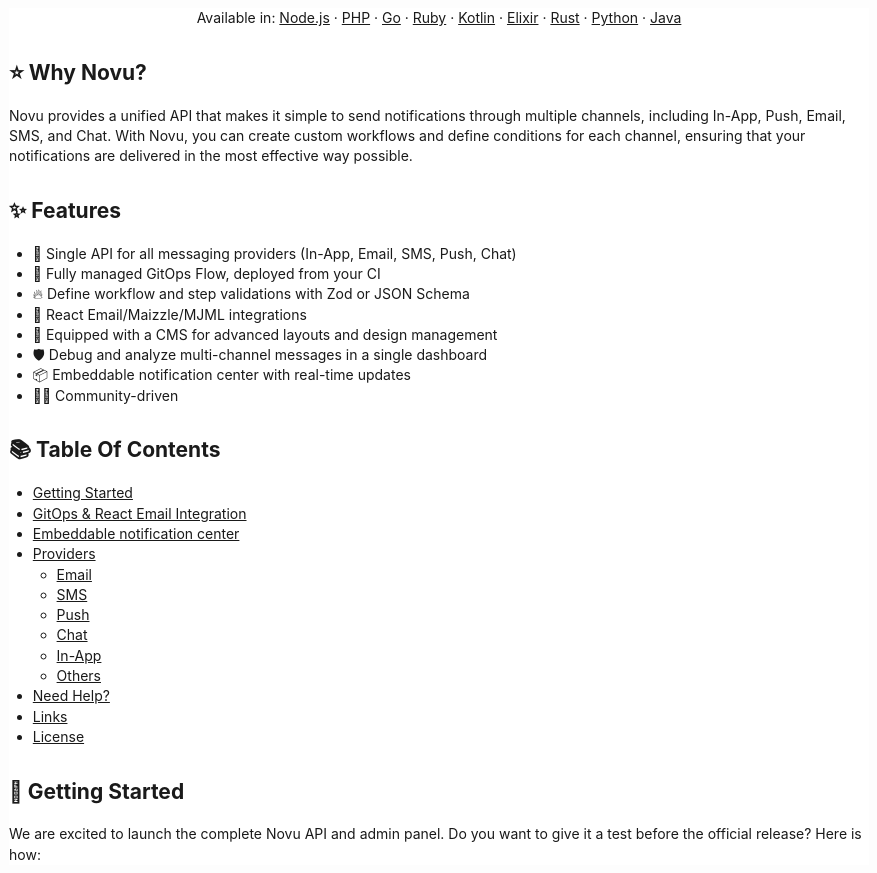   <p align="center">
  Available in: <a href="https://github.com/khulnasoft/teleflow/tree/next/packages/node">Node.js</a>
  · <a href="https://github.com/khulnasoft/teleflow-php">PHP</a>
  · <a href="https://github.com/novuhq/go-novu">Go</a>
  · <a href="https://github.com/khulnasoft/teleflow-ruby">Ruby</a>
  · <a href="https://github.com/khulnasoft/teleflow-kotlin">Kotlin</a>
  · <a href="https://github.com/novuhq/elixir">Elixir</a>
  · <a href="https://github.com/novuhq/rust">Rust</a>
  · <a href="https://github.com/khulnasoft/teleflow-python">Python</a>
  · <a href="https://github.com/khulnasoft/teleflow-java">Java</a>
  </p>

## ⭐️ Why Novu?

Novu provides a unified API that makes it simple to send notifications through multiple channels, including In-App, Push, Email, SMS, and Chat.
With Novu, you can create custom workflows and define conditions for each channel, ensuring that your notifications are delivered in the most effective way possible.

## ✨ Features

- 🌈 Single API for all messaging providers (In-App, Email, SMS, Push, Chat)
- 💅 Fully managed GitOps Flow, deployed from your CI
- 🔥 Define workflow and step validations with Zod or JSON Schema
- 💌 React Email/Maizzle/MJML integrations
- 🚀 Equipped with a CMS for advanced layouts and design management
- 🛡 Debug and analyze multi-channel messages in a single dashboard
- 📦 Embeddable notification center with real-time updates
- 👨‍💻 Community-driven

## 📚 Table Of Contents

- [Getting Started](https://github.com/khulnasoft/teleflow#-getting-started)
- [GitOps & React Email Integration](https://github.com/khulnasoft/teleflow#-gitops)
- [Embeddable notification center](https://github.com/khulnasoft/teleflow#embeddable-notification-center)
- [Providers](https://github.com/khulnasoft/teleflow#providers)
  - [Email](https://github.com/khulnasoft/teleflow#-email)
  - [SMS](https://github.com/khulnasoft/teleflow#-sms)
  - [Push](https://github.com/khulnasoft/teleflow#-push)
  - [Chat](https://github.com/khulnasoft/teleflow#-chat)
  - [In-App](https://github.com/khulnasoft/teleflow#-in-app)
  - [Others](https://github.com/khulnasoft/teleflow#other-coming-soon)
- [Need Help?](https://github.com/khulnasoft/teleflow#-need-help)
- [Links](https://github.com/khulnasoft/teleflow#-links)
- [License](https://github.com/khulnasoft/teleflow#%EF%B8%8F-license)

## 🚀 Getting Started

We are excited to launch the complete Novu API and admin panel. Do you want to give it a test before the official release? Here is how:
